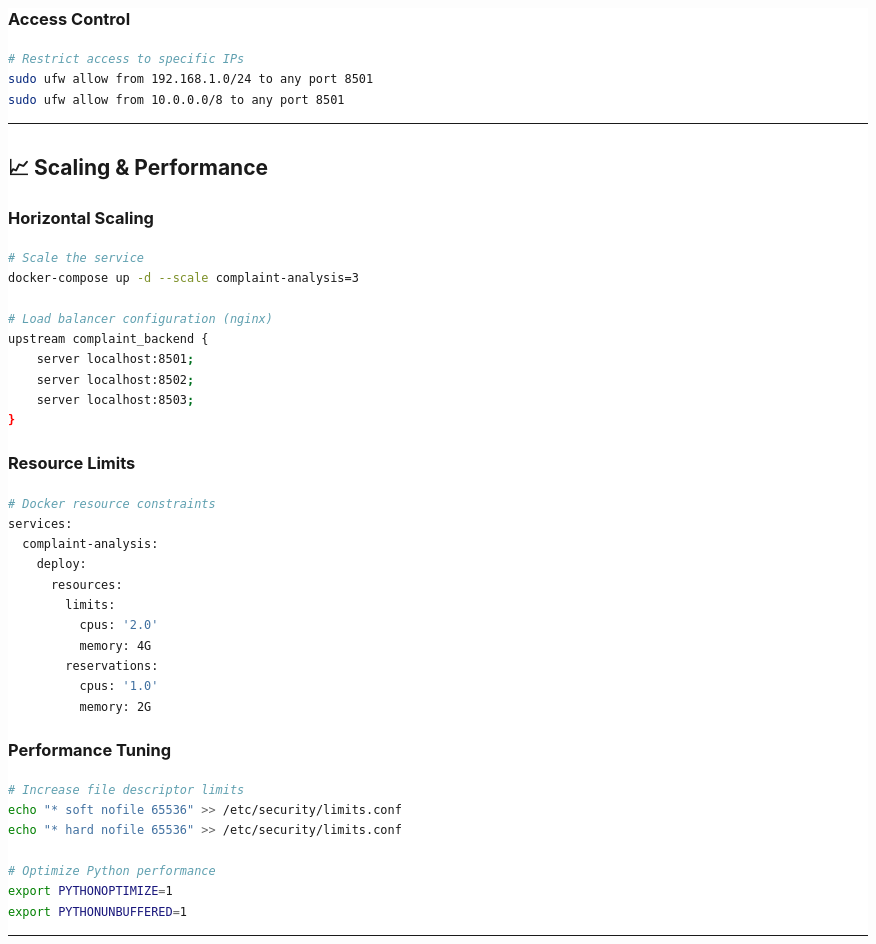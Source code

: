 ### **Access Control**
```bash
# Restrict access to specific IPs
sudo ufw allow from 192.168.1.0/24 to any port 8501
sudo ufw allow from 10.0.0.0/8 to any port 8501
```

---

## 📈 **Scaling & Performance**

### **Horizontal Scaling**
```bash
# Scale the service
docker-compose up -d --scale complaint-analysis=3

# Load balancer configuration (nginx)
upstream complaint_backend {
    server localhost:8501;
    server localhost:8502;
    server localhost:8503;
}
```

### **Resource Limits**
```bash
# Docker resource constraints
services:
  complaint-analysis:
    deploy:
      resources:
        limits:
          cpus: '2.0'
          memory: 4G
        reservations:
          cpus: '1.0'
          memory: 2G
```

### **Performance Tuning**
```bash
# Increase file descriptor limits
echo "* soft nofile 65536" >> /etc/security/limits.conf
echo "* hard nofile 65536" >> /etc/security/limits.conf

# Optimize Python performance
export PYTHONOPTIMIZE=1
export PYTHONUNBUFFERED=1
```

---
